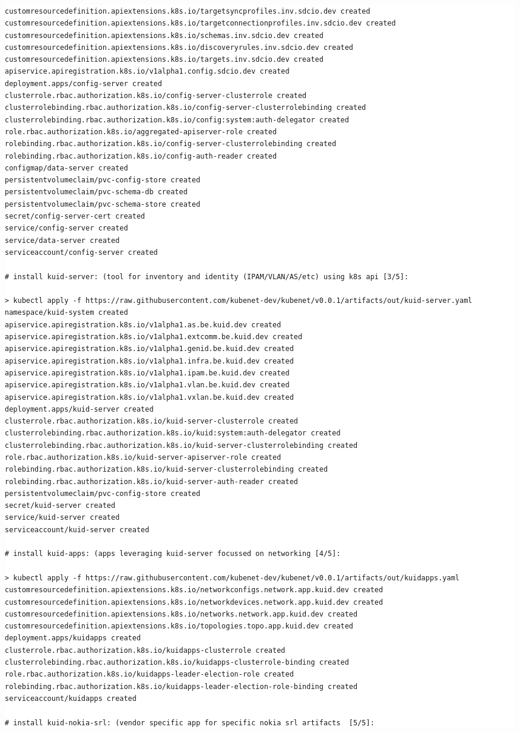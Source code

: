 ```shell
customresourcedefinition.apiextensions.k8s.io/targetsyncprofiles.inv.sdcio.dev created
customresourcedefinition.apiextensions.k8s.io/targetconnectionprofiles.inv.sdcio.dev created
customresourcedefinition.apiextensions.k8s.io/schemas.inv.sdcio.dev created
customresourcedefinition.apiextensions.k8s.io/discoveryrules.inv.sdcio.dev created
customresourcedefinition.apiextensions.k8s.io/targets.inv.sdcio.dev created
apiservice.apiregistration.k8s.io/v1alpha1.config.sdcio.dev created
deployment.apps/config-server created
clusterrole.rbac.authorization.k8s.io/config-server-clusterrole created
clusterrolebinding.rbac.authorization.k8s.io/config-server-clusterrolebinding created
clusterrolebinding.rbac.authorization.k8s.io/config:system:auth-delegator created
role.rbac.authorization.k8s.io/aggregated-apiserver-role created
rolebinding.rbac.authorization.k8s.io/config-server-clusterrolebinding created
rolebinding.rbac.authorization.k8s.io/config-auth-reader created
configmap/data-server created
persistentvolumeclaim/pvc-config-store created
persistentvolumeclaim/pvc-schema-db created
persistentvolumeclaim/pvc-schema-store created
secret/config-server-cert created
service/config-server created
service/data-server created
serviceaccount/config-server created

# install kuid-server: (tool for inventory and identity (IPAM/VLAN/AS/etc) using k8s api [3/5]:

> kubectl apply -f https://raw.githubusercontent.com/kubenet-dev/kubenet/v0.0.1/artifacts/out/kuid-server.yaml
namespace/kuid-system created
apiservice.apiregistration.k8s.io/v1alpha1.as.be.kuid.dev created
apiservice.apiregistration.k8s.io/v1alpha1.extcomm.be.kuid.dev created
apiservice.apiregistration.k8s.io/v1alpha1.genid.be.kuid.dev created
apiservice.apiregistration.k8s.io/v1alpha1.infra.be.kuid.dev created
apiservice.apiregistration.k8s.io/v1alpha1.ipam.be.kuid.dev created
apiservice.apiregistration.k8s.io/v1alpha1.vlan.be.kuid.dev created
apiservice.apiregistration.k8s.io/v1alpha1.vxlan.be.kuid.dev created
deployment.apps/kuid-server created
clusterrole.rbac.authorization.k8s.io/kuid-server-clusterrole created
clusterrolebinding.rbac.authorization.k8s.io/kuid:system:auth-delegator created
clusterrolebinding.rbac.authorization.k8s.io/kuid-server-clusterrolebinding created
role.rbac.authorization.k8s.io/kuid-server-apiserver-role created
rolebinding.rbac.authorization.k8s.io/kuid-server-clusterrolebinding created
rolebinding.rbac.authorization.k8s.io/kuid-server-auth-reader created
persistentvolumeclaim/pvc-config-store created
secret/kuid-server created
service/kuid-server created
serviceaccount/kuid-server created

# install kuid-apps: (apps leveraging kuid-server focussed on networking [4/5]:

> kubectl apply -f https://raw.githubusercontent.com/kubenet-dev/kubenet/v0.0.1/artifacts/out/kuidapps.yaml
customresourcedefinition.apiextensions.k8s.io/networkconfigs.network.app.kuid.dev created
customresourcedefinition.apiextensions.k8s.io/networkdevices.network.app.kuid.dev created
customresourcedefinition.apiextensions.k8s.io/networks.network.app.kuid.dev created
customresourcedefinition.apiextensions.k8s.io/topologies.topo.app.kuid.dev created
deployment.apps/kuidapps created
clusterrole.rbac.authorization.k8s.io/kuidapps-clusterrole created
clusterrolebinding.rbac.authorization.k8s.io/kuidapps-clusterrole-binding created
role.rbac.authorization.k8s.io/kuidapps-leader-election-role created
rolebinding.rbac.authorization.k8s.io/kuidapps-leader-election-role-binding created
serviceaccount/kuidapps created

# install kuid-nokia-srl: (vendor specific app for specific nokia srl artifacts  [5/5]:

```

[containerlab]: https://containerlab.dev
[kind]: https://kind.sigs.k8s.io
[pkgserver]: https://docs.pkgserver.dev
[sdc]: https://docs.sdcio.dev
[kuid]: https://kuidio.github.io/docs/
[srlinux]: https://learn.srlinux.dev/